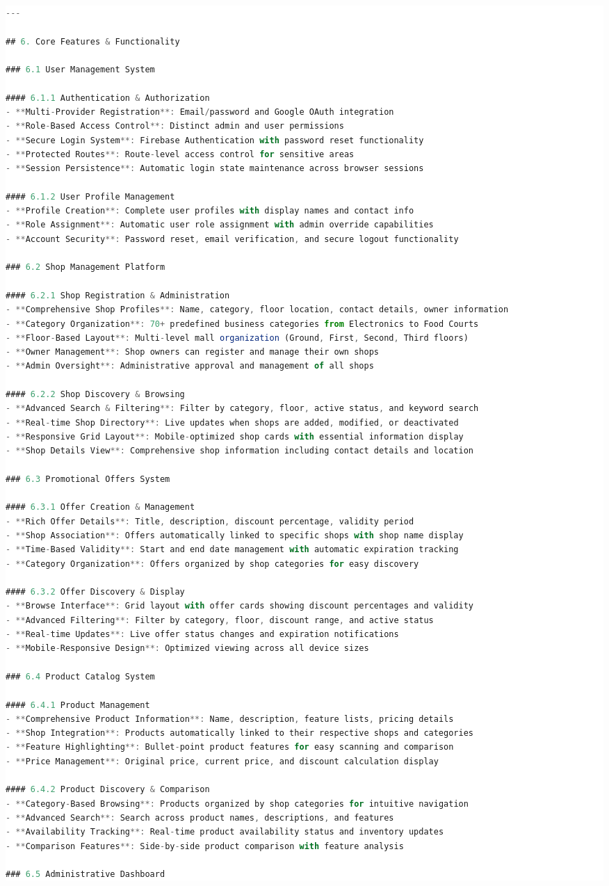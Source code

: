 ```typescript
---

## 6. Core Features & Functionality

### 6.1 User Management System

#### 6.1.1 Authentication & Authorization
- **Multi-Provider Registration**: Email/password and Google OAuth integration
- **Role-Based Access Control**: Distinct admin and user permissions
- **Secure Login System**: Firebase Authentication with password reset functionality
- **Protected Routes**: Route-level access control for sensitive areas
- **Session Persistence**: Automatic login state maintenance across browser sessions

#### 6.1.2 User Profile Management
- **Profile Creation**: Complete user profiles with display names and contact info
- **Role Assignment**: Automatic user role assignment with admin override capabilities
- **Account Security**: Password reset, email verification, and secure logout functionality

### 6.2 Shop Management Platform

#### 6.2.1 Shop Registration & Administration
- **Comprehensive Shop Profiles**: Name, category, floor location, contact details, owner information
- **Category Organization**: 70+ predefined business categories from Electronics to Food Courts
- **Floor-Based Layout**: Multi-level mall organization (Ground, First, Second, Third floors)
- **Owner Management**: Shop owners can register and manage their own shops
- **Admin Oversight**: Administrative approval and management of all shops

#### 6.2.2 Shop Discovery & Browsing
- **Advanced Search & Filtering**: Filter by category, floor, active status, and keyword search
- **Real-time Shop Directory**: Live updates when shops are added, modified, or deactivated
- **Responsive Grid Layout**: Mobile-optimized shop cards with essential information display
- **Shop Details View**: Comprehensive shop information including contact details and location

### 6.3 Promotional Offers System

#### 6.3.1 Offer Creation & Management
- **Rich Offer Details**: Title, description, discount percentage, validity period
- **Shop Association**: Offers automatically linked to specific shops with shop name display
- **Time-Based Validity**: Start and end date management with automatic expiration tracking
- **Category Organization**: Offers organized by shop categories for easy discovery

#### 6.3.2 Offer Discovery & Display
- **Browse Interface**: Grid layout with offer cards showing discount percentages and validity
- **Advanced Filtering**: Filter by category, floor, discount range, and active status
- **Real-time Updates**: Live offer status changes and expiration notifications
- **Mobile-Responsive Design**: Optimized viewing across all device sizes

### 6.4 Product Catalog System

#### 6.4.1 Product Management
- **Comprehensive Product Information**: Name, description, feature lists, pricing details
- **Shop Integration**: Products automatically linked to their respective shops and categories
- **Feature Highlighting**: Bullet-point product features for easy scanning and comparison
- **Price Management**: Original price, current price, and discount calculation display

#### 6.4.2 Product Discovery & Comparison
- **Category-Based Browsing**: Products organized by shop categories for intuitive navigation
- **Advanced Search**: Search across product names, descriptions, and features
- **Availability Tracking**: Real-time product availability status and inventory updates
- **Comparison Features**: Side-by-side product comparison with feature analysis

### 6.5 Administrative Dashboard
```